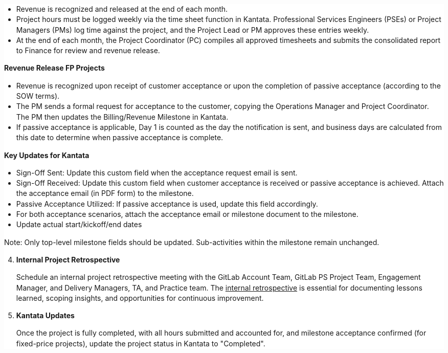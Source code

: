    - Revenue is recognized and released at the end of each month.
   - Project hours must be logged weekly via the time sheet function in Kantata. Professional Services Engineers (PSEs) or Project Managers (PMs) log time against the project, and the Project Lead or PM approves these entries weekly.
   - At the end of each month, the Project Coordinator (PC) compiles all approved timesheets and submits the consolidated report to Finance for review and revenue release.

   **Revenue Release FP Projects**

   - Revenue is recognized upon receipt of customer acceptance or upon the completion of passive acceptance (according to the SOW terms).
   - The PM sends a formal request for acceptance to the customer, copying the Operations Manager and Project Coordinator. The PM then updates the Billing/Revenue Milestone in Kantata.
   - If passive acceptance is applicable, Day 1 is counted as the day the notification is sent, and business days are calculated from this date to determine when passive acceptance is complete.

   **Key Updates for Kantata**

   - Sign-Off Sent: Update this custom field when the acceptance request email is sent.
   - Sign-Off Received: Update this custom field when customer acceptance is received or passive acceptance is achieved. Attach the acceptance email (in PDF form) to the milestone.
   - Passive Acceptance Utilized: If passive acceptance is used, update this field accordingly.
   - For both acceptance scenarios, attach the acceptance email or milestone document to the milestone.
   - Update actual start/kickoff/end dates

   Note: Only top-level milestone fields should be updated. Sub-activities within the milestone remain unchanged.

4. **Internal Project Retrospective**

   Schedule an internal project retrospective meeting with the GitLab Account Team, GitLab PS Project Team, Engagement Manager, and Delivery Managers, TA, and Practice team. The [internal retrospective](/handbook/customer-success/professional-services-engineering/professional-services-delivery-methodology/#internal-retrospective-guidelines) is essential for documenting lessons learned, scoping insights, and opportunities for continuous improvement.

5. **Kantata Updates**

   Once the project is fully completed, with all hours submitted and accounted for, and milestone acceptance confirmed (for fixed-price projects), update the project status in Kantata to "Completed".
